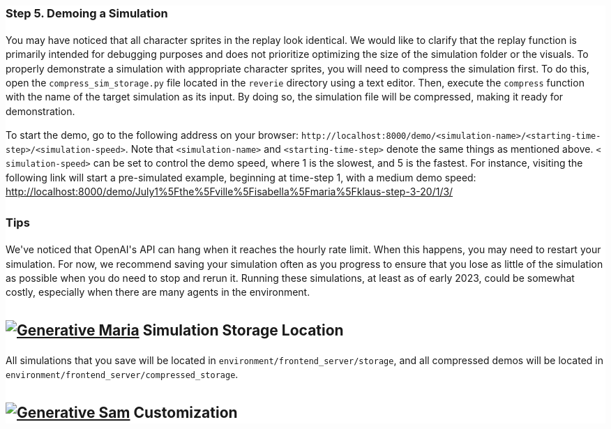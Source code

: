 ### Step 5\. Demoing a Simulation

You may have noticed that all character sprites in the replay look identical. We would like to clarify that the replay function is primarily intended for debugging purposes and does not prioritize optimizing the size of the simulation folder or the visuals. To properly demonstrate a simulation with appropriate character sprites, you will need to compress the simulation first. To do this, open the `compress_sim_storage.py` file located in the `reverie` directory using a text editor. Then, execute the `compress` function with the name of the target simulation as its input. By doing so, the simulation file will be compressed, making it ready for demonstration.

To start the demo, go to the following address on your browser: `http://localhost:8000/demo/<simulation-name>/<starting-time-step>/<simulation-speed>`. Note that `<simulation-name>` and `<starting-time-step>` denote the same things as mentioned above. `<simulation-speed>` can be set to control the demo speed, where 1 is the slowest, and 5 is the fastest. For instance, visiting the following link will start a pre-simulated example, beginning at time-step 1, with a medium demo speed:  
<http://localhost:8000/demo/July1%5Fthe%5Fville%5Fisabella%5Fmaria%5Fklaus-step-3-20/1/3/>

### Tips

We've noticed that OpenAI's API can hang when it reaches the hourly rate limit. When this happens, you may need to restart your simulation. For now, we recommend saving your simulation often as you progress to ensure that you lose as little of the simulation as possible when you do need to stop and rerun it. Running these simulations, at least as of early 2023, could be somewhat costly, especially when there are many agents in the environment.

## [![Generative Maria](https://proxy-prod.omnivore-image-cache.app/0x0,sF0CwkfgJlIVB6x-7mdxPHQSh908KyIkSchbbeNm8JS0/https://camo.githubusercontent.com/e310b67270995c98d42ff78655a0f2d18be3d0876d2432ecd2b078fa1fc4a541/68747470733a2f2f6a6f6f6e73756e677061726b2e73332e616d617a6f6e6177732e636f6d3a3434332f7374617469632f6173736574732f636861726163746572732f70726f66696c652f4d617269615f4c6f70657a2e706e67)](https://camo.githubusercontent.com/e310b67270995c98d42ff78655a0f2d18be3d0876d2432ecd2b078fa1fc4a541/68747470733a2f2f6a6f6f6e73756e677061726b2e73332e616d617a6f6e6177732e636f6d3a3434332f7374617469632f6173736574732f636861726163746572732f70726f66696c652f4d617269615f4c6f70657a2e706e67) Simulation Storage Location

All simulations that you save will be located in `environment/frontend_server/storage`, and all compressed demos will be located in `environment/frontend_server/compressed_storage`.

## [![Generative Sam](https://proxy-prod.omnivore-image-cache.app/0x0,sVIaWzX_L2LJKXLqEreTS9OWM3AkeTPc29I_WsbDxPlQ/https://camo.githubusercontent.com/a4635243f8c858a2aed207c8558da6b396d931d240c234b3347c3f6086f1dc27/68747470733a2f2f6a6f6f6e73756e677061726b2e73332e616d617a6f6e6177732e636f6d3a3434332f7374617469632f6173736574732f636861726163746572732f70726f66696c652f53616d5f4d6f6f72652e706e67)](https://camo.githubusercontent.com/a4635243f8c858a2aed207c8558da6b396d931d240c234b3347c3f6086f1dc27/68747470733a2f2f6a6f6f6e73756e677061726b2e73332e616d617a6f6e6177732e636f6d3a3434332f7374617469632f6173736574732f636861726163746572732f70726f66696c652f53616d5f4d6f6f72652e706e67) Customization
